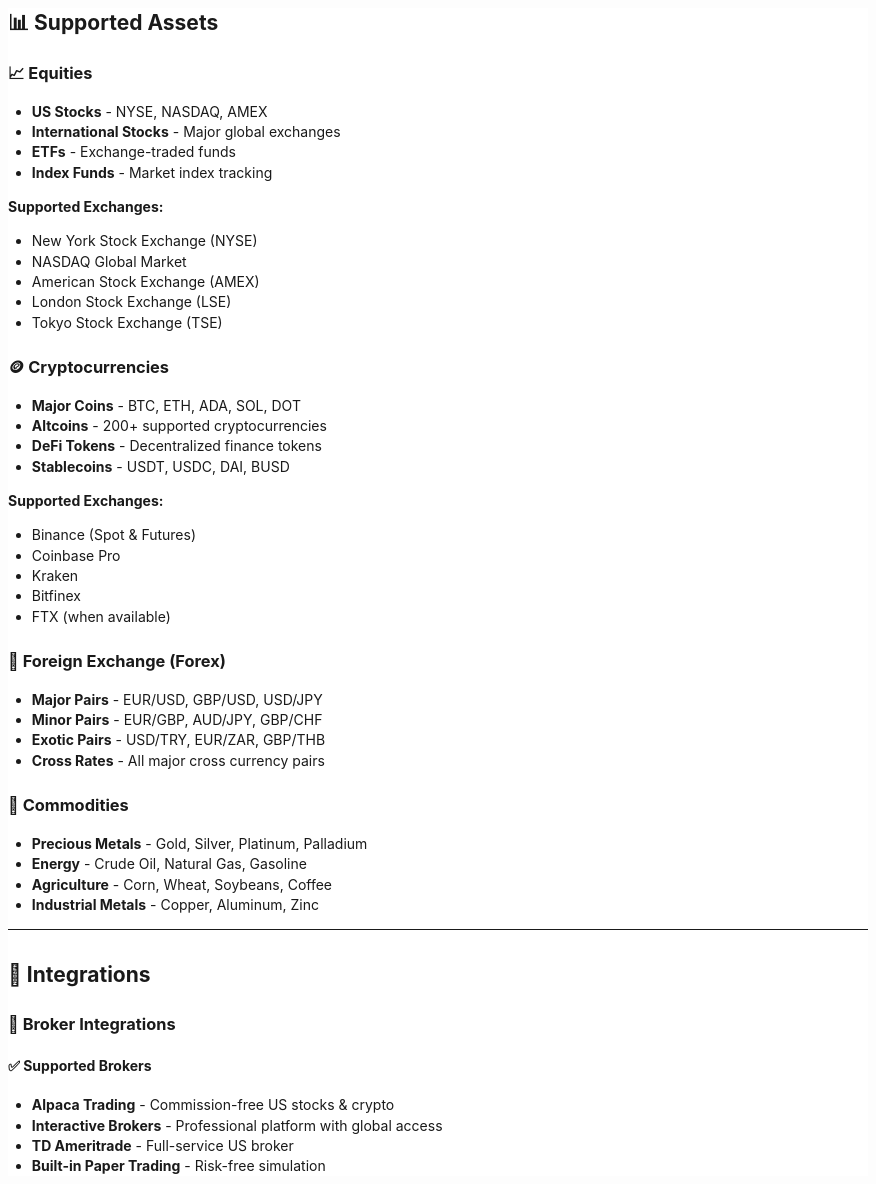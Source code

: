 
## 📊 Supported Assets

### 📈 **Equities**
- **US Stocks** - NYSE, NASDAQ, AMEX
- **International Stocks** - Major global exchanges
- **ETFs** - Exchange-traded funds
- **Index Funds** - Market index tracking

**Supported Exchanges:**
- New York Stock Exchange (NYSE)
- NASDAQ Global Market
- American Stock Exchange (AMEX)
- London Stock Exchange (LSE)
- Tokyo Stock Exchange (TSE)

### 🪙 **Cryptocurrencies**
- **Major Coins** - BTC, ETH, ADA, SOL, DOT
- **Altcoins** - 200+ supported cryptocurrencies
- **DeFi Tokens** - Decentralized finance tokens
- **Stablecoins** - USDT, USDC, DAI, BUSD

**Supported Exchanges:**
- Binance (Spot & Futures)
- Coinbase Pro
- Kraken
- Bitfinex
- FTX (when available)

### 💱 **Foreign Exchange (Forex)**
- **Major Pairs** - EUR/USD, GBP/USD, USD/JPY
- **Minor Pairs** - EUR/GBP, AUD/JPY, GBP/CHF
- **Exotic Pairs** - USD/TRY, EUR/ZAR, GBP/THB
- **Cross Rates** - All major cross currency pairs

### 🌾 **Commodities**
- **Precious Metals** - Gold, Silver, Platinum, Palladium
- **Energy** - Crude Oil, Natural Gas, Gasoline
- **Agriculture** - Corn, Wheat, Soybeans, Coffee
- **Industrial Metals** - Copper, Aluminum, Zinc

---

## 🔌 Integrations

### 🏦 **Broker Integrations**

#### ✅ **Supported Brokers**
- **Alpaca Trading** - Commission-free US stocks & crypto
- **Interactive Brokers** - Professional platform with global access
- **TD Ameritrade** - Full-service US broker
- **Built-in Paper Trading** - Risk-free simulation
